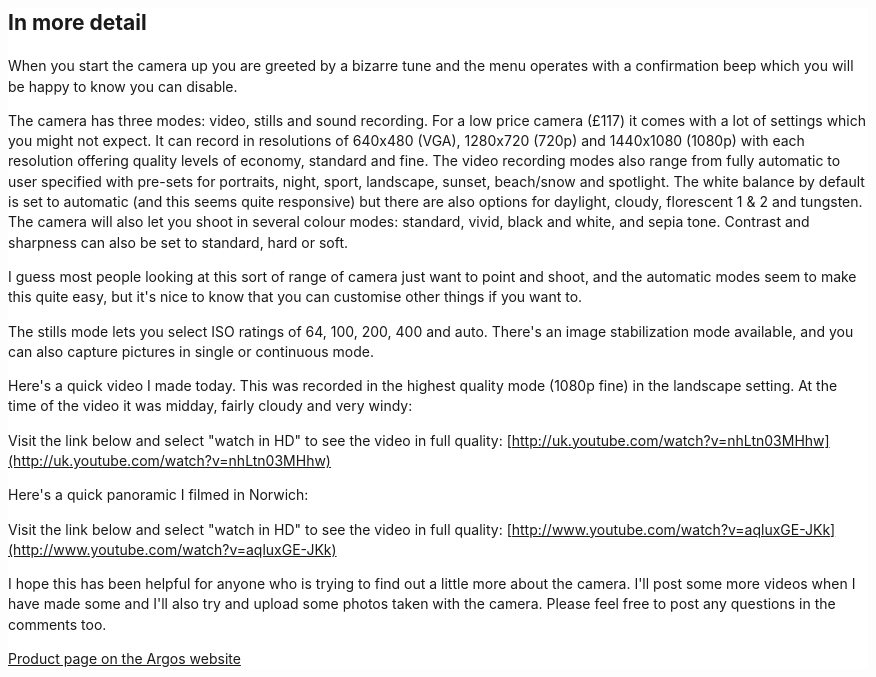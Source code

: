 ## In more detail

When you start the camera up you are greeted by a bizarre tune and the menu operates with a confirmation beep which you will be happy to know you can disable.

The camera has three modes: video, stills and sound recording. For a low price camera (£117) it comes with a lot of settings which you might not expect. It can record in resolutions of 640x480 (VGA), 1280x720 (720p) and 1440x1080 (1080p) with each resolution offering quality levels of economy, standard and fine. The video recording modes also range from fully automatic to user specified with pre-sets for portraits, night, sport, landscape, sunset, beach/snow and spotlight. The white balance by default is set to automatic (and this seems quite responsive) but there are also options for daylight, cloudy, florescent 1 & 2 and tungsten. The camera will also let you shoot in several colour modes: standard, vivid, black and white, and sepia tone. Contrast and sharpness can also be set to standard, hard or soft.

I guess most people looking at this sort of range of camera just want to point and shoot, and the automatic modes seem to make this quite easy, but it's nice to know that you can customise other things if you want to.

The stills mode lets you select ISO ratings of 64, 100, 200, 400 and auto. There's an image stabilization mode available, and you can also capture pictures in single or continuous mode.

Here's a quick video I made today. This was recorded in the highest quality mode (1080p fine) in the landscape setting. At the time of the video it was midday, fairly cloudy and very windy:

<iframe width="560" height="315" src="https://www.youtube.com/embed/nhLtn03MHhw" frameborder="0" allowfullscreen></iframe>

Visit the link below and select "watch in HD" to see the video in full quality:
[http://uk.youtube.com/watch?v=nhLtn03MHhw](http://uk.youtube.com/watch?v=nhLtn03MHhw)

Here's a quick panoramic I filmed in Norwich:

<iframe width="560" height="315" src="https://www.youtube.com/embed/aqluxGE-JKk" frameborder="0" allowfullscreen></iframe>

Visit the link below and select "watch in HD" to see the video in full quality:
[http://www.youtube.com/watch?v=aqluxGE-JKk](http://www.youtube.com/watch?v=aqluxGE-JKk)

I hope this has been helpful for anyone who is trying to find out a little more about the camera. I'll post some more videos when I have made some and I'll also try and upload some photos taken with the camera. Please feel free to post any questions in the comments too.

[Product page on the Argos website](http://www.argos.co.uk/static/Product/partNumber/5633386/c_1/1%7Ccat_12109590%7CCamcorders%7C12109641/Trail/searchtext%3ECAMCORDER.htm)